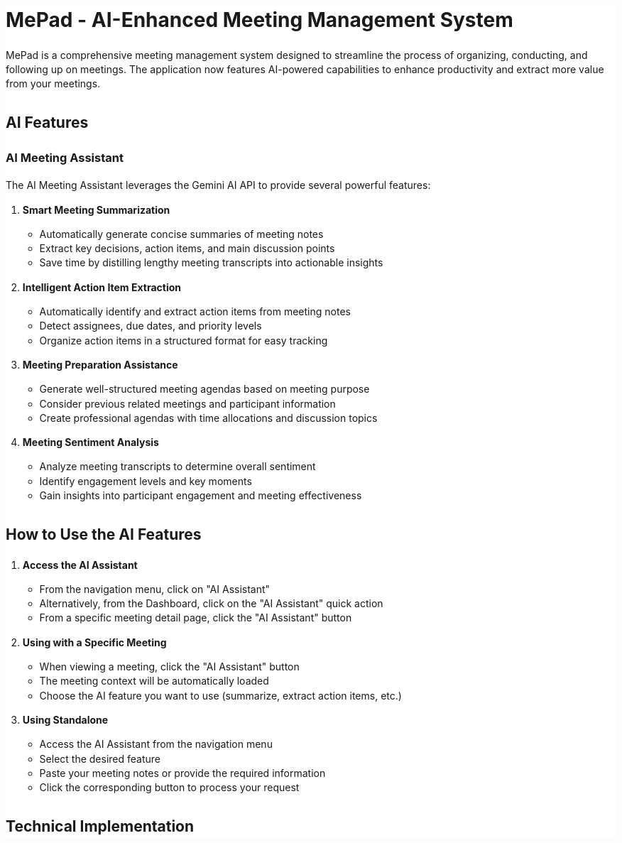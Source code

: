 # MePad - AI-Enhanced Meeting Management System

MePad is a comprehensive meeting management system designed to streamline the process of organizing, conducting, and following up on meetings. The application now features AI-powered capabilities to enhance productivity and extract more value from your meetings.

## AI Features

### AI Meeting Assistant

The AI Meeting Assistant leverages the Gemini AI API to provide several powerful features:

1. **Smart Meeting Summarization**
   - Automatically generate concise summaries of meeting notes
   - Extract key decisions, action items, and main discussion points
   - Save time by distilling lengthy meeting transcripts into actionable insights

2. **Intelligent Action Item Extraction**
   - Automatically identify and extract action items from meeting notes
   - Detect assignees, due dates, and priority levels
   - Organize action items in a structured format for easy tracking

3. **Meeting Preparation Assistance**
   - Generate well-structured meeting agendas based on meeting purpose
   - Consider previous related meetings and participant information
   - Create professional agendas with time allocations and discussion topics

4. **Meeting Sentiment Analysis**
   - Analyze meeting transcripts to determine overall sentiment
   - Identify engagement levels and key moments
   - Gain insights into participant engagement and meeting effectiveness

## How to Use the AI Features

1. **Access the AI Assistant**
   - From the navigation menu, click on "AI Assistant"
   - Alternatively, from the Dashboard, click on the "AI Assistant" quick action
   - From a specific meeting detail page, click the "AI Assistant" button

2. **Using with a Specific Meeting**
   - When viewing a meeting, click the "AI Assistant" button
   - The meeting context will be automatically loaded
   - Choose the AI feature you want to use (summarize, extract action items, etc.)

3. **Using Standalone**
   - Access the AI Assistant from the navigation menu
   - Select the desired feature
   - Paste your meeting notes or provide the required information
   - Click the corresponding button to process your request

## Technical Implementation
